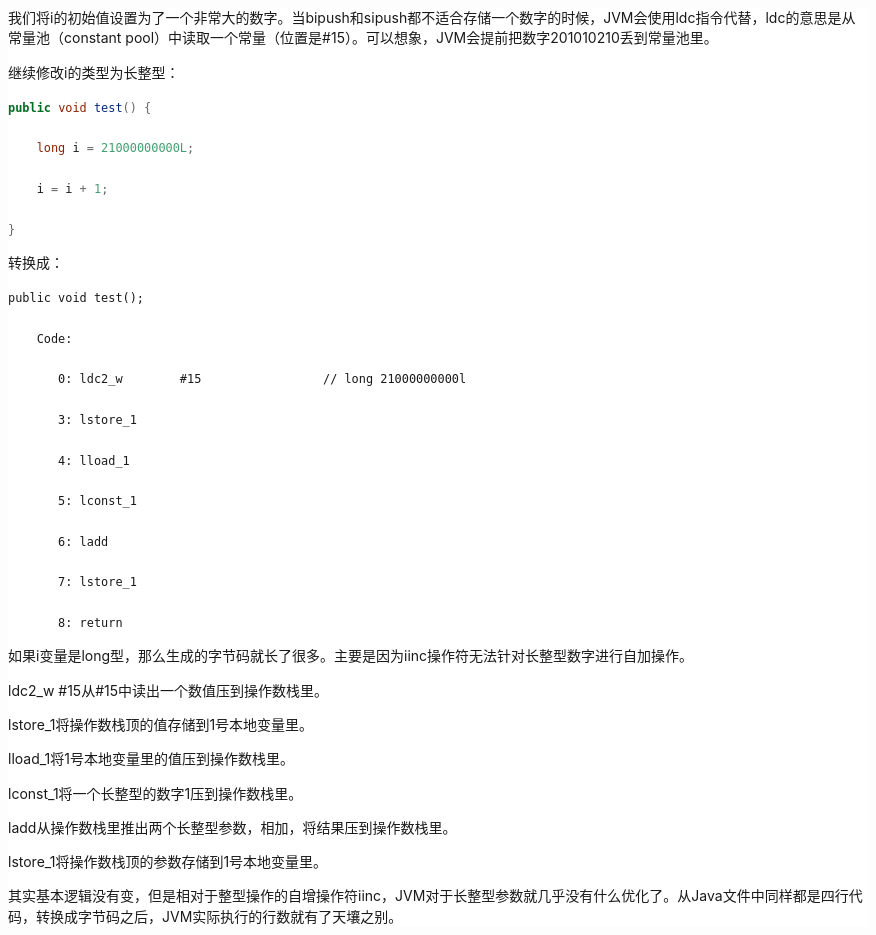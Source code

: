 我们将i的初始值设置为了一个非常大的数字。当bipush和sipush都不适合存储一个数字的时候，JVM会使用ldc指令代替，ldc的意思是从常量池（constant pool）中读取一个常量（位置是#15）。可以想象，JVM会提前把数字201010210丢到常量池里。



继续修改i的类型为长整型：

```java
public void test() {

    long i = 21000000000L;

    i = i + 1;

}
```

转换成：

```
public void test();

    Code:

       0: ldc2_w        #15                 // long 21000000000l

       3: lstore_1

       4: lload_1

       5: lconst_1

       6: ladd

       7: lstore_1

       8: return
```


如果i变量是long型，那么生成的字节码就长了很多。主要是因为iinc操作符无法针对长整型数字进行自加操作。

ldc2_w #15从#15中读出一个数值压到操作数栈里。

lstore_1将操作数栈顶的值存储到1号本地变量里。

lload_1将1号本地变量里的值压到操作数栈里。

lconst_1将一个长整型的数字1压到操作数栈里。

ladd从操作数栈里推出两个长整型参数，相加，将结果压到操作数栈里。

lstore_1将操作数栈顶的参数存储到1号本地变量里。

其实基本逻辑没有变，但是相对于整型操作的自增操作符iinc，JVM对于长整型参数就几乎没有什么优化了。从Java文件中同样都是四行代码，转换成字节码之后，JVM实际执行的行数就有了天壤之别。